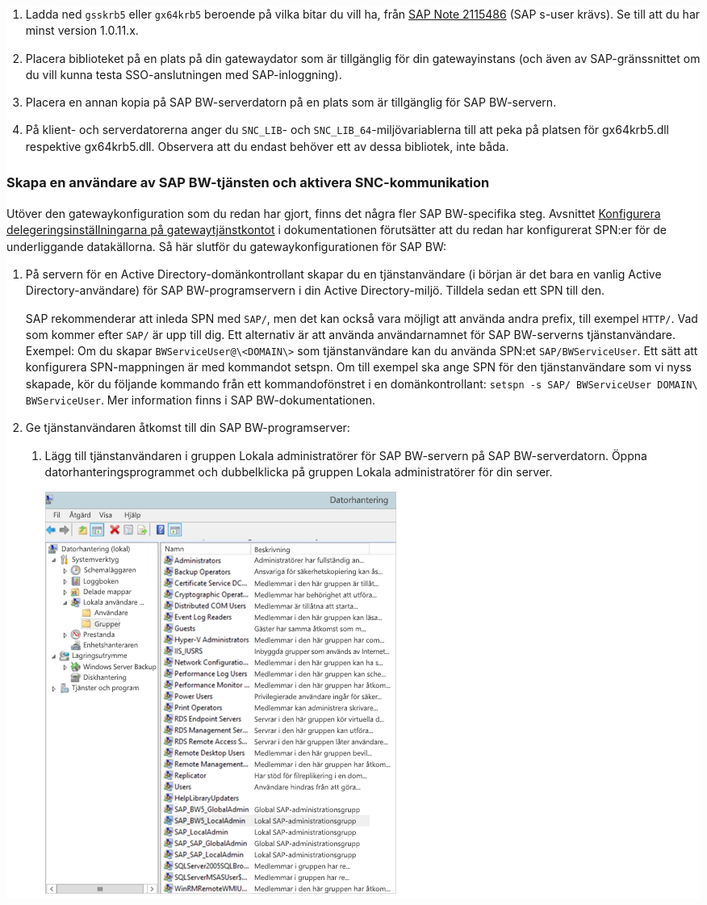 1. Ladda ned `gsskrb5` eller `gx64krb5` beroende på vilka bitar du vill ha, från [SAP Note 2115486](https://launchpad.support.sap.com/) (SAP s-user krävs). Se till att du har minst version 1.0.11.x.

1. Placera biblioteket på en plats på din gatewaydator som är tillgänglig för din gatewayinstans (och även av SAP-gränssnittet om du vill kunna testa SSO-anslutningen med SAP-inloggning).

1. Placera en annan kopia på SAP BW-serverdatorn på en plats som är tillgänglig för SAP BW-servern.

1. På klient- och serverdatorerna anger du `SNC_LIB`- och `SNC_LIB_64`-miljövariablerna till att peka på platsen för gx64krb5.dll respektive gx64krb5.dll. Observera att du endast behöver ett av dessa bibliotek, inte båda.

### <a name="create-a-sap-bw-service-user-and-enable-snc-communication"></a>Skapa en användare av SAP BW-tjänsten och aktivera SNC-kommunikation

Utöver den gatewaykonfiguration som du redan har gjort, finns det några fler SAP BW-specifika steg. Avsnittet [Konfigurera delegeringsinställningarna på gatewaytjänstkontot](#configure-delegation-settings-on-the-gateway-service-account) i dokumentationen förutsätter att du redan har konfigurerat SPN:er för de underliggande datakällorna. Så här slutför du gatewaykonfigurationen för SAP BW:

1. På servern för en Active Directory-domänkontrollant skapar du en tjänstanvändare (i början är det bara en vanlig Active Directory-användare) för SAP BW-programservern i din Active Directory-miljö. Tilldela sedan ett SPN till den.

    SAP rekommenderar att inleda SPN med `SAP/`, men det kan också vara möjligt att använda andra prefix, till exempel `HTTP/`. Vad som kommer efter `SAP/` är upp till dig. Ett alternativ är att använda användarnamnet för SAP BW-serverns tjänstanvändare. Exempel: Om du skapar `BWServiceUser@\<DOMAIN\>` som tjänstanvändare kan du använda SPN:et `SAP/BWServiceUser`. Ett sätt att konfigurera SPN-mappningen är med kommandot setspn. Om till exempel ska ange SPN för den tjänstanvändare som vi nyss skapade, kör du följande kommando från ett kommandofönstret i en domänkontrollant: `setspn -s SAP/ BWServiceUser DOMAIN\ BWServiceUser`. Mer information finns i SAP BW-dokumentationen.

1. Ge tjänstanvändaren åtkomst till din SAP BW-programserver:

    1. Lägg till tjänstanvändaren i gruppen Lokala administratörer för SAP BW-servern på SAP BW-serverdatorn. Öppna datorhanteringsprogrammet och dubbelklicka på gruppen Lokala administratörer för din server.

        ![Skärmbild av datorhanteringsprogram](media/service-gateway-sso-kerberos/computer-management.png)
